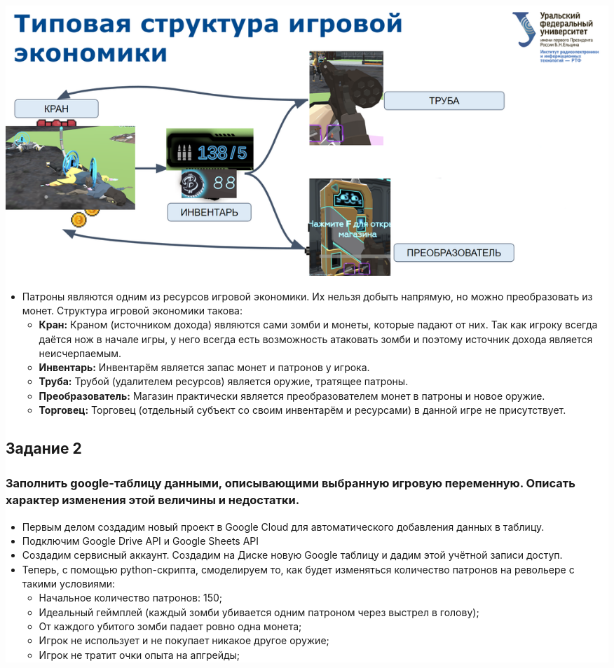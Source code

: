 ![image](screenshots/Graph1.png)

- Патроны являются одним из ресурсов игровой экономики. Их нельзя добыть напрямую, но можно преобразовать из монет. Структура игровой экономики такова:
	- **Кран:** Краном (источником дохода) являются сами зомби и монеты, которые падают от них. Так как игроку всегда даётся нож в начале игры, у него всегда есть возможность атаковать зомби и поэтому источник дохода является неисчерпаемым.
	- **Инвентарь:** Инвентарём является запас монет и патронов у игрока.
	- **Труба:** Трубой (удалителем ресурсов) является оружие, тратящее патроны.
	- **Преобразователь:** Магазин практически является преобразователем монет в патроны и новое оружие.
	- **Торговец:** Торговец (отдельный субъект со своим инвентарём и ресурсами) в данной игре не присутствует.


## Задание 2
### Заполнить google-таблицу данными, описывающими выбранную игровую переменную. Описать характер изменения этой величины и недостатки.

- Первым делом создадим новый проект в Google Cloud для автоматического добавления данных в таблицу.
- Подключим Google Drive API и Google Sheets API
- Создадим сервисный аккаунт. Создадим на Диске новую Google таблицу и дадим этой учётной записи доступ.
- Теперь, c помощью python-скрипта, смоделируем то, как будет изменяться количество патронов на револьере с такими условиями:
	- Начальное количество патронов: 150;
	- Идеальный геймплей (каждый зомби убивается одним патроном через выстрел в голову);
	- От каждого убитого зомби падает ровно одна монета;
	- Игрок не использует и не покупает никакое другое оружие;
	- Игрок не тратит очки опыта на апгрейды;
